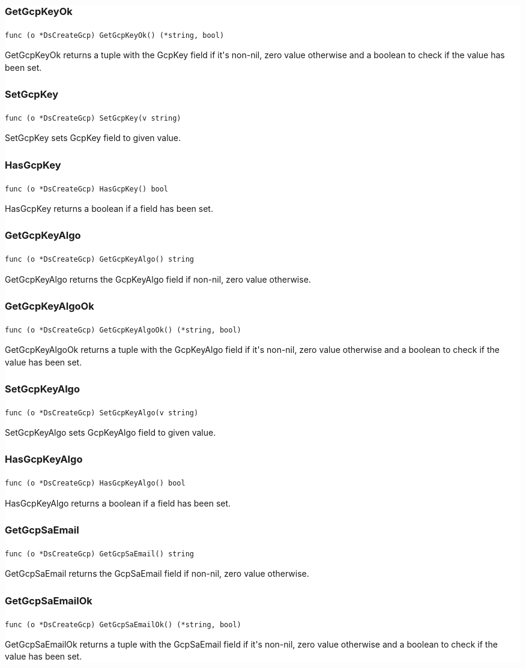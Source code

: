 ### GetGcpKeyOk

`func (o *DsCreateGcp) GetGcpKeyOk() (*string, bool)`

GetGcpKeyOk returns a tuple with the GcpKey field if it's non-nil, zero value otherwise
and a boolean to check if the value has been set.

### SetGcpKey

`func (o *DsCreateGcp) SetGcpKey(v string)`

SetGcpKey sets GcpKey field to given value.

### HasGcpKey

`func (o *DsCreateGcp) HasGcpKey() bool`

HasGcpKey returns a boolean if a field has been set.

### GetGcpKeyAlgo

`func (o *DsCreateGcp) GetGcpKeyAlgo() string`

GetGcpKeyAlgo returns the GcpKeyAlgo field if non-nil, zero value otherwise.

### GetGcpKeyAlgoOk

`func (o *DsCreateGcp) GetGcpKeyAlgoOk() (*string, bool)`

GetGcpKeyAlgoOk returns a tuple with the GcpKeyAlgo field if it's non-nil, zero value otherwise
and a boolean to check if the value has been set.

### SetGcpKeyAlgo

`func (o *DsCreateGcp) SetGcpKeyAlgo(v string)`

SetGcpKeyAlgo sets GcpKeyAlgo field to given value.

### HasGcpKeyAlgo

`func (o *DsCreateGcp) HasGcpKeyAlgo() bool`

HasGcpKeyAlgo returns a boolean if a field has been set.

### GetGcpSaEmail

`func (o *DsCreateGcp) GetGcpSaEmail() string`

GetGcpSaEmail returns the GcpSaEmail field if non-nil, zero value otherwise.

### GetGcpSaEmailOk

`func (o *DsCreateGcp) GetGcpSaEmailOk() (*string, bool)`

GetGcpSaEmailOk returns a tuple with the GcpSaEmail field if it's non-nil, zero value otherwise
and a boolean to check if the value has been set.
